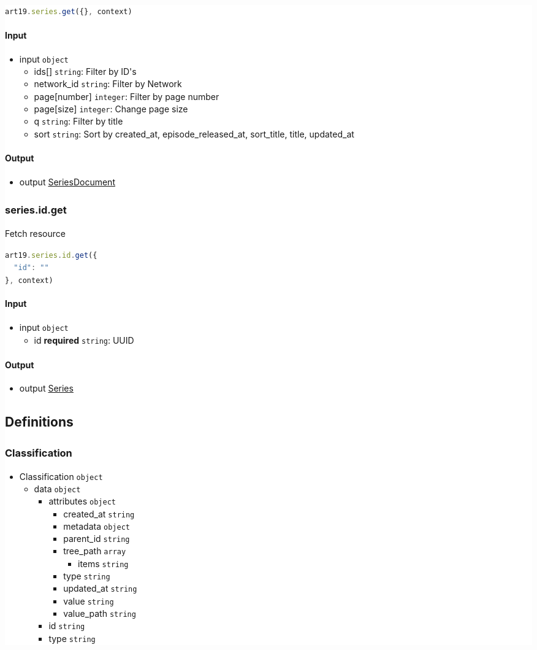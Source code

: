
```js
art19.series.get({}, context)
```

#### Input
* input `object`
  * ids[] `string`: Filter by ID's
  * network_id `string`: Filter by Network
  * page[number] `integer`: Filter by page number
  * page[size] `integer`: Change page size
  * q `string`: Filter by title
  * sort `string`: Sort by created_at, episode_released_at, sort_title, title, updated_at

#### Output
* output [SeriesDocument](#seriesdocument)

### series.id.get
Fetch resource


```js
art19.series.id.get({
  "id": ""
}, context)
```

#### Input
* input `object`
  * id **required** `string`: UUID

#### Output
* output [Series](#series)



## Definitions

### Classification
* Classification `object`
  * data `object`
    * attributes `object`
      * created_at `string`
      * metadata `object`
      * parent_id `string`
      * tree_path `array`
        * items `string`
      * type `string`
      * updated_at `string`
      * value `string`
      * value_path `string`
    * id `string`
    * type `string`
